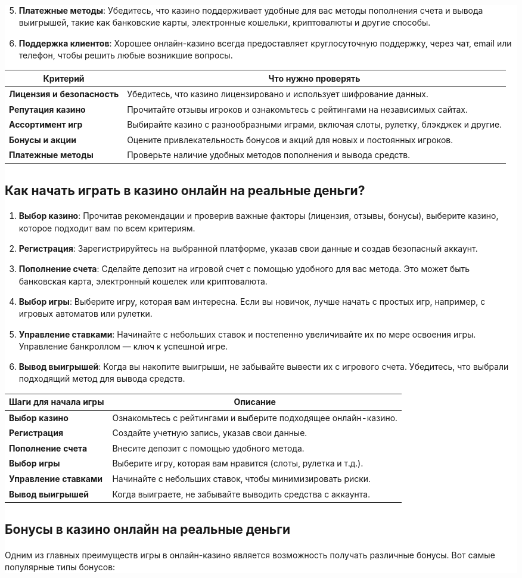 5. **Платежные методы**: Убедитесь, что казино поддерживает удобные для вас методы пополнения счета и вывода выигрышей, такие как банковские карты, электронные кошельки, криптовалюты и другие способы.

6. **Поддержка клиентов**: Хорошее онлайн-казино всегда предоставляет круглосуточную поддержку, через чат, email или телефон, чтобы решить любые возникшие вопросы.

| Критерий                  | Что нужно проверять                                           |
|---------------------------|---------------------------------------------------------------|
| **Лицензия и безопасность**| Убедитесь, что казино лицензировано и использует шифрование данных. |
| **Репутация казино**       | Прочитайте отзывы игроков и ознакомьтесь с рейтингами на независимых сайтах. |
| **Ассортимент игр**        | Выбирайте казино с разнообразными играми, включая слоты, рулетку, блэкджек и другие. |
| **Бонусы и акции**         | Оцените привлекательность бонусов и акций для новых и постоянных игроков. |
| **Платежные методы**       | Проверьте наличие удобных методов пополнения и вывода средств. |

## Как начать играть в казино онлайн на реальные деньги?

1. **Выбор казино**: Прочитав рекомендации и проверив важные факторы (лицензия, отзывы, бонусы), выберите казино, которое подходит вам по всем критериям.

2. **Регистрация**: Зарегистрируйтесь на выбранной платформе, указав свои данные и создав безопасный аккаунт.

3. **Пополнение счета**: Сделайте депозит на игровой счет с помощью удобного для вас метода. Это может быть банковская карта, электронный кошелек или криптовалюта.

4. **Выбор игры**: Выберите игру, которая вам интересна. Если вы новичок, лучше начать с простых игр, например, с игровых автоматов или рулетки.

5. **Управление ставками**: Начинайте с небольших ставок и постепенно увеличивайте их по мере освоения игры. Управление банкроллом — ключ к успешной игре.

6. **Вывод выигрышей**: Когда вы накопите выигрыши, не забывайте вывести их с игрового счета. Убедитесь, что выбрали подходящий метод для вывода средств.

| Шаги для начала игры        | Описание                                                       |
|----------------------------|---------------------------------------------------------------|
| **Выбор казино**            | Ознакомьтесь с рейтингами и выберите подходящее онлайн-казино. |
| **Регистрация**             | Создайте учетную запись, указав свои данные.                  |
| **Пополнение счета**        | Внесите депозит с помощью удобного метода.                   |
| **Выбор игры**              | Выберите игру, которая вам нравится (слоты, рулетка и т.д.).  |
| **Управление ставками**     | Начинайте с небольших ставок, чтобы минимизировать риски.     |
| **Вывод выигрышей**         | Когда выиграете, не забывайте выводить средства с аккаунта.  |

## Бонусы в казино онлайн на реальные деньги

Одним из главных преимуществ игры в онлайн-казино является возможность получать различные бонусы. Вот самые популярные типы бонусов:
